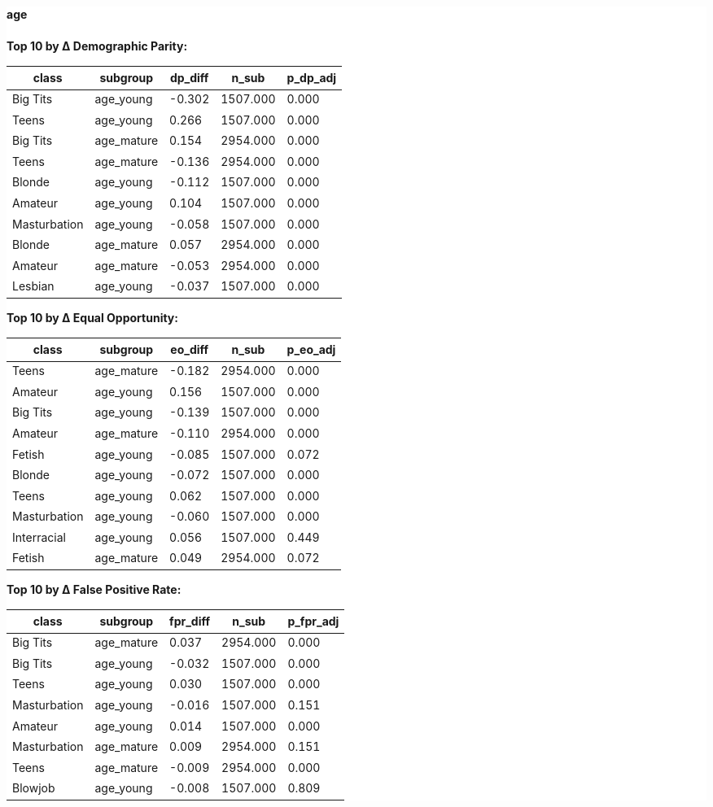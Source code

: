 
#### age

**Top 10 by Δ Demographic Parity:**


| class | subgroup | dp_diff | n_sub | p_dp_adj |
|---|---|---|---|---|
| Big Tits | age_young | -0.302 | 1507.000 | 0.000 |
| Teens | age_young | 0.266 | 1507.000 | 0.000 |
| Big Tits | age_mature | 0.154 | 2954.000 | 0.000 |
| Teens | age_mature | -0.136 | 2954.000 | 0.000 |
| Blonde | age_young | -0.112 | 1507.000 | 0.000 |
| Amateur | age_young | 0.104 | 1507.000 | 0.000 |
| Masturbation | age_young | -0.058 | 1507.000 | 0.000 |
| Blonde | age_mature | 0.057 | 2954.000 | 0.000 |
| Amateur | age_mature | -0.053 | 2954.000 | 0.000 |
| Lesbian | age_young | -0.037 | 1507.000 | 0.000 |

**Top 10 by Δ Equal Opportunity:**


| class | subgroup | eo_diff | n_sub | p_eo_adj |
|---|---|---|---|---|
| Teens | age_mature | -0.182 | 2954.000 | 0.000 |
| Amateur | age_young | 0.156 | 1507.000 | 0.000 |
| Big Tits | age_young | -0.139 | 1507.000 | 0.000 |
| Amateur | age_mature | -0.110 | 2954.000 | 0.000 |
| Fetish | age_young | -0.085 | 1507.000 | 0.072 |
| Blonde | age_young | -0.072 | 1507.000 | 0.000 |
| Teens | age_young | 0.062 | 1507.000 | 0.000 |
| Masturbation | age_young | -0.060 | 1507.000 | 0.000 |
| Interracial | age_young | 0.056 | 1507.000 | 0.449 |
| Fetish | age_mature | 0.049 | 2954.000 | 0.072 |

**Top 10 by Δ False Positive Rate:**


| class | subgroup | fpr_diff | n_sub | p_fpr_adj |
|---|---|---|---|---|
| Big Tits | age_mature | 0.037 | 2954.000 | 0.000 |
| Big Tits | age_young | -0.032 | 1507.000 | 0.000 |
| Teens | age_young | 0.030 | 1507.000 | 0.000 |
| Masturbation | age_young | -0.016 | 1507.000 | 0.151 |
| Amateur | age_young | 0.014 | 1507.000 | 0.000 |
| Masturbation | age_mature | 0.009 | 2954.000 | 0.151 |
| Teens | age_mature | -0.009 | 2954.000 | 0.000 |
| Blowjob | age_young | -0.008 | 1507.000 | 0.809 |